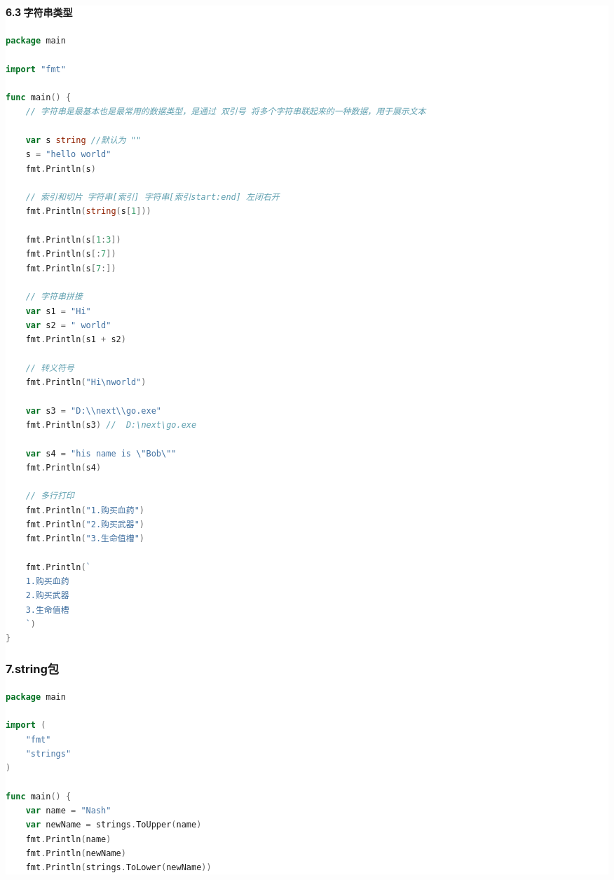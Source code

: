 #### 6.3 字符串类型

```go
package main

import "fmt"

func main() {
	// 字符串是最基本也是最常用的数据类型，是通过 双引号 将多个字符串联起来的一种数据，用于展示文本

	var s string //默认为 ""
	s = "hello world"
	fmt.Println(s)

	// 索引和切片 字符串[索引] 字符串[索引start:end] 左闭右开
	fmt.Println(string(s[1]))

	fmt.Println(s[1:3])
	fmt.Println(s[:7])
	fmt.Println(s[7:])

	// 字符串拼接
	var s1 = "Hi"
	var s2 = " world"
	fmt.Println(s1 + s2)

	// 转义符号
	fmt.Println("Hi\nworld")

	var s3 = "D:\\next\\go.exe"
	fmt.Println(s3) //  D:\next\go.exe

	var s4 = "his name is \"Bob\""
	fmt.Println(s4)

	// 多行打印
	fmt.Println("1.购买血药")
	fmt.Println("2.购买武器")
	fmt.Println("3.生命值槽")

	fmt.Println(`
	1.购买血药
	2.购买武器
	3.生命值槽
    `)
}
```

### 7.string包

```go
package main

import (
    "fmt"
    "strings"
)

func main() {
    var name = "Nash"
    var newName = strings.ToUpper(name)
    fmt.Println(name)
    fmt.Println(newName)
    fmt.Println(strings.ToLower(newName))
```